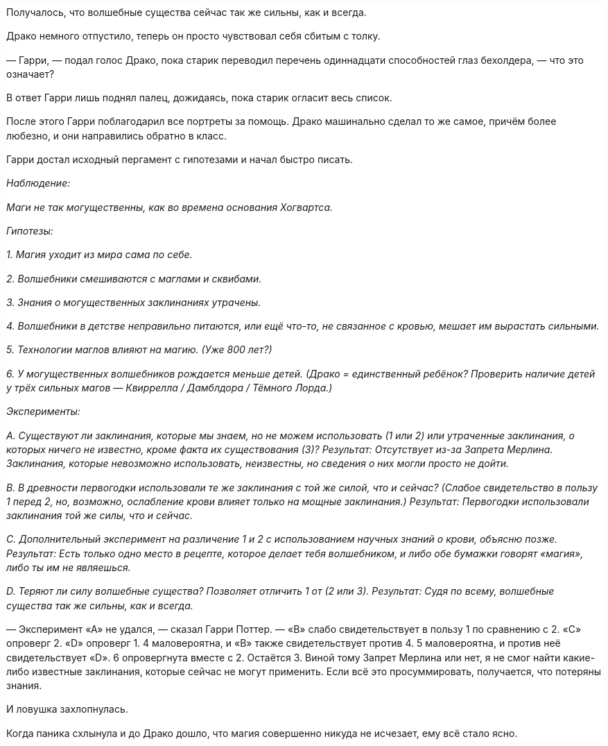 Получалось, что волшебные существа сейчас так же сильны, как и всегда.

Драко немного отпустило, теперь он просто чувствовал себя сбитым с толку.

— Гарри, — подал голос Драко, пока старик переводил перечень одиннадцати способностей глаз бехолдера, — что это означает?

В ответ Гарри лишь поднял палец, дожидаясь, пока старик огласит весь список.

После этого Гарри поблагодарил все портреты за помощь. Драко машинально сделал то же самое, причём более любезно, и они направились обратно в класс.

Гарри достал исходный пергамент с гипотезами и начал быстро писать.

*Наблюдение:*

*Маги не так могущественны, как во времена основания Хогвартса.*

*Гипотезы:*

*1. Магия уходит из мира сама по себе.*

*2. Волшебники смешиваются с маглами и сквибами.*

*3. Знания о могущественных заклинаниях утрачены.*

*4. Волшебники в детстве неправильно питаются, или ещё что-то, не связанное с кровью, мешает им вырастать сильными.*

*5. Технологии маглов влияют на магию. (Уже 800 лет?)*

*6. У могущественных волшебников рождается меньше детей. (Драко = единственный ребёнок? Проверить наличие детей у трёх сильных магов — Квиррелла / Дамблдора / Тёмного Лорда.)*

*Эксперименты:*

*А. Существуют ли заклинания, которые мы знаем, но не можем использовать (1 или 2) или утраченные заклинания, о которых ничего не известно, кроме факта их существования (3)? Результат: Отсутствует из-за Запрета Мерлина. Заклинания, которые невозможно использовать, неизвестны, но сведения о них могли просто не дойти.*

*B. В древности первогодки использовали те же заклинания с той же силой, что и сейчас? (Слабое свидетельство в пользу 1 перед 2, но, возможно, ослабление крови влияет только на мощные заклинания.) Результат: Первогодки использовали заклинания той же силы, что и сейчас.*

*C. Дополнительный эксперимент на различение 1 и 2 с использованием научных знаний о крови, объясню позже. Результат: Есть только одно место в рецепте, которое делает тебя волшебником, и либо обе бумажки говорят «магия», либо ты им не являешься.*

*D. Теряют ли силу волшебные существа? Позволяет отличить 1 от (2 или 3). Результат: Судя по всему, волшебные существа так же сильны, как и всегда.*

— Эксперимент «А» не удался, — сказал Гарри Поттер. — «B» слабо свидетельствует в пользу 1 по сравнению с 2. «C» опроверг 2. «D» опроверг 1. 4 маловероятна, и «B» также свидетельствует против 4. 5 маловероятна, и против неё свидетельствует «D». 6 опровергнута вместе с 2. Остаётся 3. Виной тому Запрет Мерлина или нет, я не смог найти какие-либо известные заклинания, которые сейчас не могут применить. Если всё это просуммировать, получается, что потеряны знания.

И ловушка захлопнулась.

Когда паника схлынула и до Драко дошло, что магия совершенно никуда не исчезает, ему всё стало ясно.
